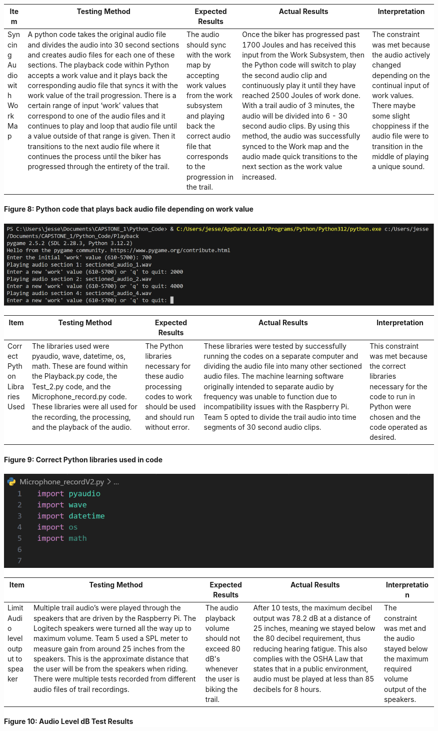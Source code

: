 | Item | Testing Method | Expected Results | Actual Results | Interpretation |
|------|----------------|---------|------------------------------|------------------------------------------------------|
|Syncing Audio with Work Map|A python code takes the original audio file and divides the audio into 30 second sections and creates audio files for each one of these sections. The playback code within Python accepts a work value and it plays back the corresponding audio file that syncs it with the work value of the trail progression. There is a certain range of input ‘work’ values that correspond to one of the audio files and it continues to play and loop that audio file until a value outside of that range is given. Then it transitions to the next audio file where it continues the process until the biker has progressed through the entirety of the trail.|The audio should sync with the work map by accepting work values from the work subsystem and playing back the correct audio file that corresponds to the progression in the trail.|Once the biker has progressed past 1700 Joules and has received this input from the Work Subsystem, then the Python code will switch to play the second audio clip and continuously play it until they have reached 2500 Joules of work done. With a trail audio of 3 minutes, the audio will be divided into 6 - 30 second audio clips. By using this method, the audio was successfully synced to the Work map and the audio made quick transitions to the next section as the work value increased.|The constraint was met because the audio actively changed depending on the continual input of work values. There maybe some slight choppiness if the audio file were to transition in the middle of playing a unique sound.|

#### Figure 8: Python code that plays back audio file depending on work value
![image](https://github.com/Baebel43/team5capstone/blob/main/Documentation/Images/AudioAndVideoSystemImages/Python_audio_plackback_picture.png)

| Item | Testing Method | Expected Results | Actual Results | Interpretation |
|------|----------------|---------|------------------------------|------------------------------------------------------|
|Correct Python Libraries Used|The libraries used were pyaudio, wave, datetime, os, math. These are found within the Playback.py code, the Test_2.py code, and the Microphone_record.py code. These libraries were all used for the recording, the processing, and the playback of the audio.|The Python libraries necessary for these audio processing codes to work should be used and should run without error.|These libraries were tested by successfully running the codes on a separate computer and dividing the audio file into many other sectioned audio files. The machine learning software originally intended to separate audio by frequency was unable to function due to incompatibility issues with the Raspberry Pi. Team 5 opted to divide the trail audio into time segments of 30 second audio clips. |This constraint was met because the correct libraries necessary for the code to run in Python were chosen and the code operated as desired.|


#### Figure 9: Correct Python libraries used in code
![image](https://github.com/Baebel43/team5capstone/blob/main/Documentation/Images/AudioAndVideoSystemImages/Python_libraries_used.png)

| Item | Testing Method | Expected Results | Actual Results | Interpretation |
|------|----------------|---------|------------------------------|------------------------------------------------------|
|Limit Audio level output to speaker|Multiple trail audio’s were played through the speakers that are driven by the Raspberry Pi. The Logitech speakers were turned all the way up to maximum volume. Team 5 used a SPL meter to measure gain from around 25 inches from the speakers. This is the approximate distance that the user will be from the speakers when riding. There were multiple tests recorded from different audio files of trail recordings.|The audio playback volume should not exceed 80 dB's whenever the user is biking the trail.|After 10 tests, the maximum decibel output was 78.2 dB at a distance of 25 inches, meaning we stayed below the 80 decibel requirement, thus reducing hearing fatigue. This also complies with the OSHA Law that states that in a public environment, audio must be played at less than 85 decibels for 8 hours.|The constraint was met and the audio stayed below the maximum required volume output of the speakers.|

#### Figure 10: Audio Level dB Test Results